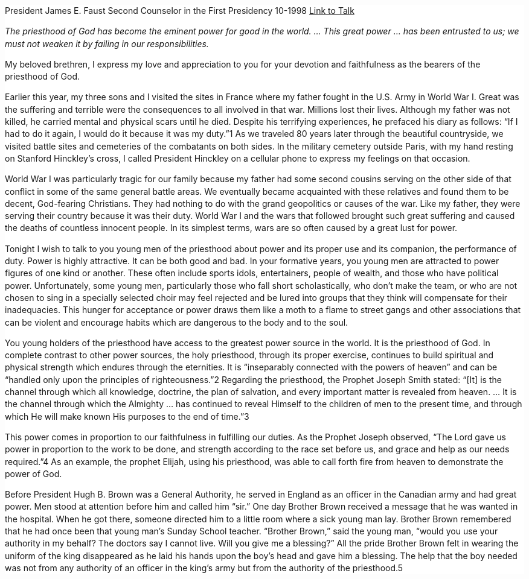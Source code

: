 President James E. Faust
Second Counselor in the First Presidency
10-1998
[Link to Talk](https://www.churchofjesuschrist.org/study/general-conference/1998/10/by-what-power-have-ye-done-this?lang=eng)

_The priesthood of God has become the eminent power for good in the world. … This great power … has been entrusted to us; we must not weaken it by failing in our responsibilities._

My beloved brethren, I express my love and appreciation to you for your devotion and faithfulness as the bearers of the priesthood of God.

Earlier this year, my three sons and I visited the sites in France where my father fought in the U.S. Army in World War I. Great was the suffering and terrible were the consequences to all involved in that war. Millions lost their lives. Although my father was not killed, he carried mental and physical scars until he died. Despite his terrifying experiences, he prefaced his diary as follows: “If I had to do it again, I would do it because it was my duty.”1 As we traveled 80 years later through the beautiful countryside, we visited battle sites and cemeteries of the combatants on both sides. In the military cemetery outside Paris, with my hand resting on Stanford Hinckley’s cross, I called President Hinckley on a cellular phone to express my feelings on that occasion.

World War I was particularly tragic for our family because my father had some second cousins serving on the other side of that conflict in some of the same general battle areas. We eventually became acquainted with these relatives and found them to be decent, God-fearing Christians. They had nothing to do with the grand geopolitics or causes of the war. Like my father, they were serving their country because it was their duty. World War I and the wars that followed brought such great suffering and caused the deaths of countless innocent people. In its simplest terms, wars are so often caused by a great lust for power.

Tonight I wish to talk to you young men of the priesthood about power and its proper use and its companion, the performance of duty. Power is highly attractive. It can be both good and bad. In your formative years, you young men are attracted to power figures of one kind or another. These often include sports idols, entertainers, people of wealth, and those who have political power. Unfortunately, some young men, particularly those who fall short scholastically, who don’t make the team, or who are not chosen to sing in a specially selected choir may feel rejected and be lured into groups that they think will compensate for their inadequacies. This hunger for acceptance or power draws them like a moth to a flame to street gangs and other associations that can be violent and encourage habits which are dangerous to the body and to the soul.

You young holders of the priesthood have access to the greatest power source in the world. It is the priesthood of God. In complete contrast to other power sources, the holy priesthood, through its proper exercise, continues to build spiritual and physical strength which endures through the eternities. It is “inseparably connected with the powers of heaven” and can be “handled only upon the principles of righteousness.”2 Regarding the priesthood, the Prophet Joseph Smith stated: “[It] is the channel through which all knowledge, doctrine, the plan of salvation, and every important matter is revealed from heaven. … It is the channel through which the Almighty … has continued to reveal Himself to the children of men to the present time, and through which He will make known His purposes to the end of time.”3

This power comes in proportion to our faithfulness in fulfilling our duties. As the Prophet Joseph observed, “The Lord gave us power in proportion to the work to be done, and strength according to the race set before us, and grace and help as our needs required.”4 As an example, the prophet Elijah, using his priesthood, was able to call forth fire from heaven to demonstrate the power of God.

Before President Hugh B. Brown was a General Authority, he served in England as an officer in the Canadian army and had great power. Men stood at attention before him and called him “sir.” One day Brother Brown received a message that he was wanted in the hospital. When he got there, someone directed him to a little room where a sick young man lay. Brother Brown remembered that he had once been that young man’s Sunday School teacher. “Brother Brown,” said the young man, “would you use your authority in my behalf? The doctors say I cannot live. Will you give me a blessing?” All the pride Brother Brown felt in wearing the uniform of the king disappeared as he laid his hands upon the boy’s head and gave him a blessing. The help that the boy needed was not from any authority of an officer in the king’s army but from the authority of the priesthood.5
